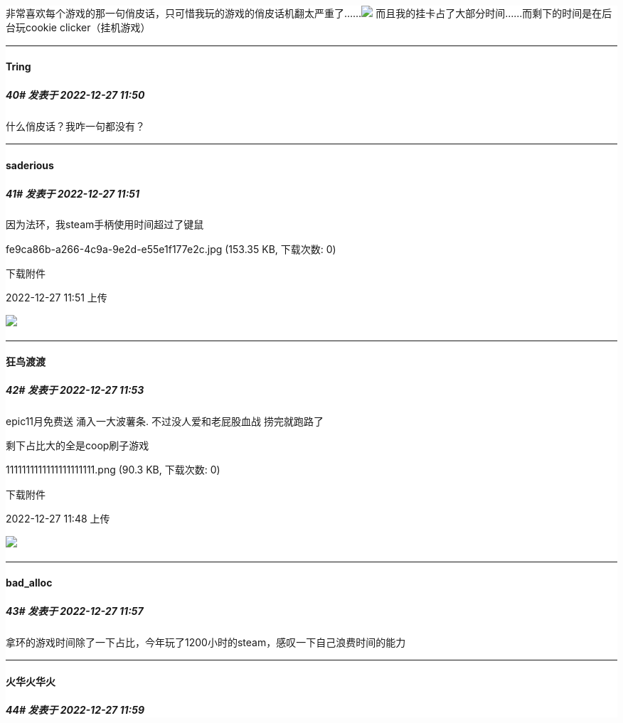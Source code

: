 非常喜欢每个游戏的那一句俏皮话，只可惜我玩的游戏的俏皮话机翻太严重了……<img src="https://static.saraba1st.com/image/smiley/face2017/024.png" referrerpolicy="no-referrer">
而且我的挂卡占了大部分时间……而剩下的时间是在后台玩cookie clicker（挂机游戏）

*****

####  Tring  
##### 40#       发表于 2022-12-27 11:50

什么俏皮话？我咋一句都没有？

*****

####  saderious  
##### 41#       发表于 2022-12-27 11:51

因为法环，我steam手柄使用时间超过了键鼠

fe9ca86b-a266-4c9a-9e2d-e55e1f177e2c.jpg
(153.35 KB, 下载次数: 0)

下载附件

2022-12-27 11:51 上传

<img src="https://img.saraba1st.com/forum/202212/27/115122gmuguvpmxopkhkqp.jpg" referrerpolicy="no-referrer">

*****

####  狂鸟渡渡  
##### 42#       发表于 2022-12-27 11:53

epic11月免费送 涌入一大波薯条. 不过没人爱和老屁股血战 捞完就跑路了

剩下占比大的全是coop刷子游戏

1111111111111111111111.png
(90.3 KB, 下载次数: 0)

下载附件

2022-12-27 11:48 上传

<img src="https://img.saraba1st.com/forum/202212/27/114852w6nis6f146041ji4.png" referrerpolicy="no-referrer">

*****

####  bad_alloc  
##### 43#       发表于 2022-12-27 11:57

拿环的游戏时间除了一下占比，今年玩了1200小时的steam，感叹一下自己浪费时间的能力

*****

####  火华火华火  
##### 44#       发表于 2022-12-27 11:59
